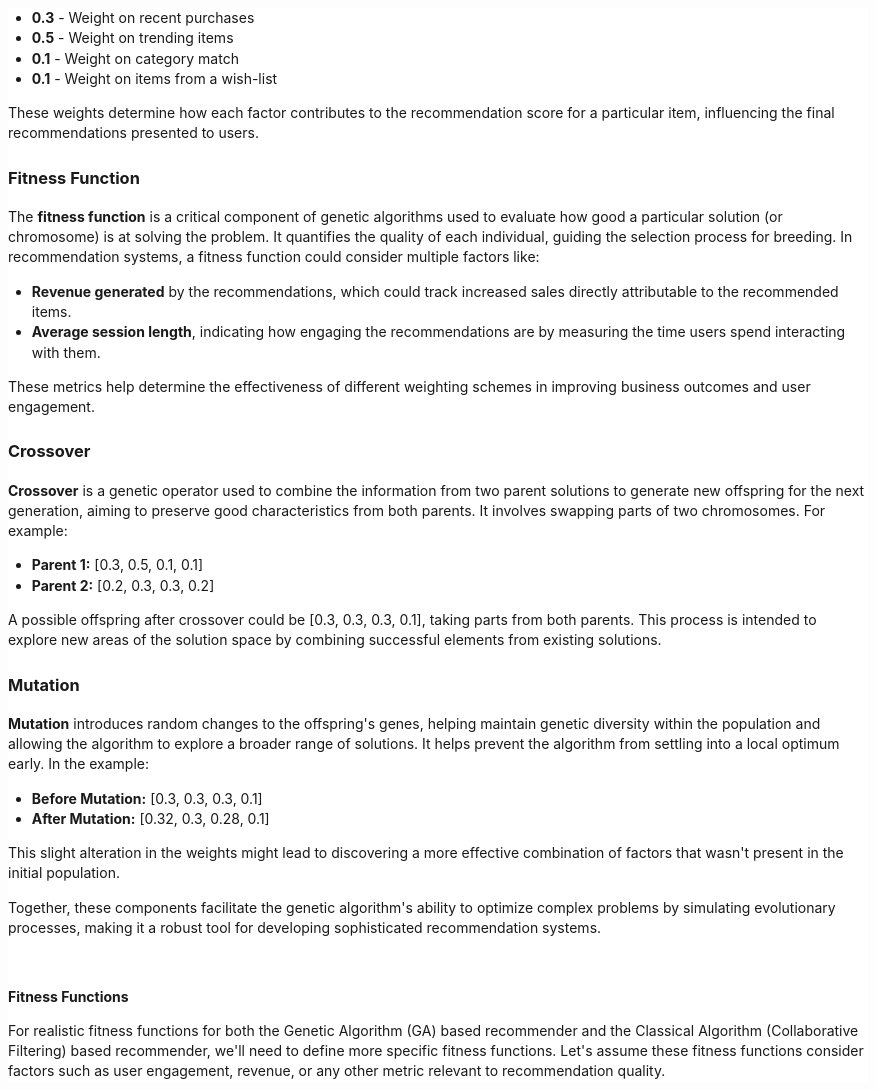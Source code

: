 - **0.3** - Weight on recent purchases
- **0.5** - Weight on trending items
- **0.1** - Weight on category match
- **0.1** - Weight on items from a wish-list

These weights determine how each factor contributes to the recommendation score for a particular item, influencing the final recommendations presented to users.

### **Fitness Function**

The **fitness function** is a critical component of genetic algorithms used to evaluate how good a particular solution (or chromosome) is at solving the problem. It quantifies the quality of each individual, guiding the selection process for breeding. In recommendation systems, a fitness function could consider multiple factors like:

- **Revenue generated** by the recommendations, which could track increased sales directly attributable to the recommended items.
- **Average session length**, indicating how engaging the recommendations are by measuring the time users spend interacting with them.

These metrics help determine the effectiveness of different weighting schemes in improving business outcomes and user engagement.

### **Crossover**

**Crossover** is a genetic operator used to combine the information from two parent solutions to generate new offspring for the next generation, aiming to preserve good characteristics from both parents. It involves swapping parts of two chromosomes. For example:

- **Parent 1:** [0.3, 0.5, 0.1, 0.1]
- **Parent 2:** [0.2, 0.3, 0.3, 0.2]

A possible offspring after crossover could be [0.3, 0.3, 0.3, 0.1], taking parts from both parents. This process is intended to explore new areas of the solution space by combining successful elements from existing solutions.

### **Mutation**

**Mutation** introduces random changes to the offspring's genes, helping maintain genetic diversity within the population and allowing the algorithm to explore a broader range of solutions. It helps prevent the algorithm from settling into a local optimum early. In the example:

- **Before Mutation:** [0.3, 0.3, 0.3, 0.1]
- **After Mutation:** [0.32, 0.3, 0.28, 0.1]

This slight alteration in the weights might lead to discovering a more effective combination of factors that wasn't present in the initial population.

Together, these components facilitate the genetic algorithm's ability to optimize complex problems by simulating evolutionary processes, making it a robust tool for developing sophisticated recommendation systems.

<br />

**Fitness Functions**

For realistic fitness functions for both the Genetic Algorithm (GA) based recommender and the Classical Algorithm (Collaborative Filtering) based recommender, we'll need to define more specific fitness functions. Let's assume these fitness functions consider factors such as user engagement, revenue, or any other metric relevant to recommendation quality.
